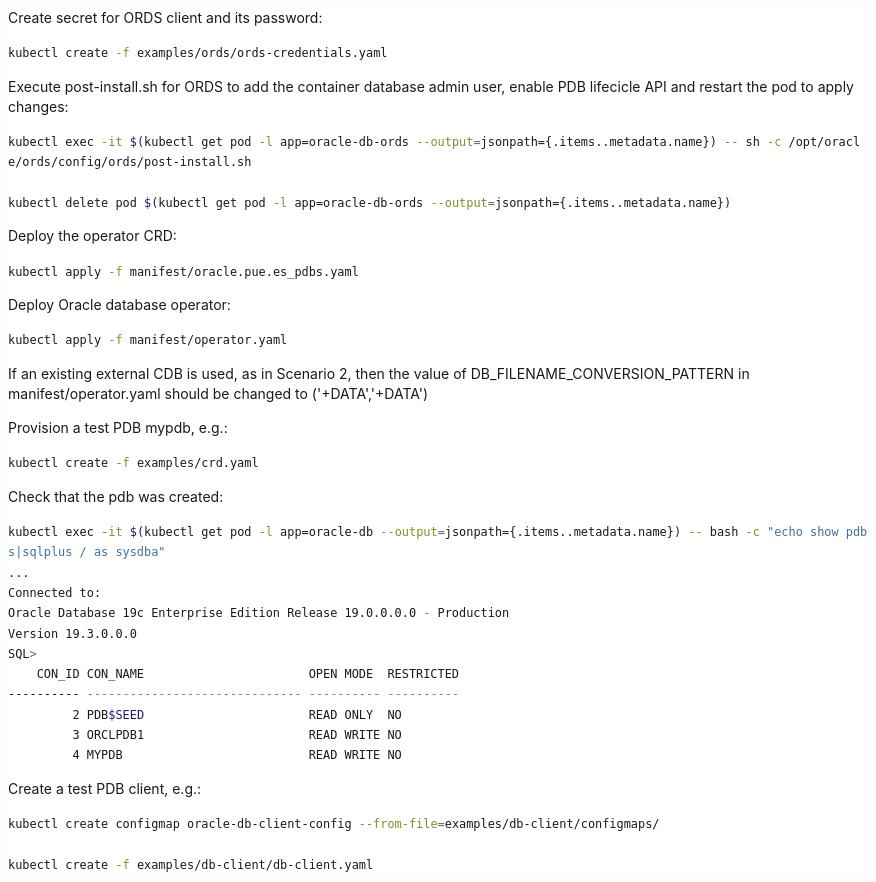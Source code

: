 Create secret for ORDS client and its password:

```bash
kubectl create -f examples/ords/ords-credentials.yaml
```

Execute post-install.sh for ORDS to add the container database admin user, enable PDB lifecicle API and restart the pod to apply changes:

```bash
kubectl exec -it $(kubectl get pod -l app=oracle-db-ords --output=jsonpath={.items..metadata.name}) -- sh -c /opt/oracle/ords/config/ords/post-install.sh

kubectl delete pod $(kubectl get pod -l app=oracle-db-ords --output=jsonpath={.items..metadata.name})
```

Deploy the operator CRD:

```bash
kubectl apply -f manifest/oracle.pue.es_pdbs.yaml
```

Deploy Oracle database operator:

```bash
kubectl apply -f manifest/operator.yaml
```

If an existing external CDB is used, as in Scenario 2, then the value of DB_FILENAME_CONVERSION_PATTERN in manifest/operator.yaml should be changed to ('+DATA','+DATA')

Provision a test PDB mypdb, e.g.:

```bash
kubectl create -f examples/crd.yaml
```

Check that the pdb was created:

```bash
kubectl exec -it $(kubectl get pod -l app=oracle-db --output=jsonpath={.items..metadata.name}) -- bash -c "echo show pdbs|sqlplus / as sysdba"
...
Connected to:
Oracle Database 19c Enterprise Edition Release 19.0.0.0.0 - Production
Version 19.3.0.0.0
SQL>
    CON_ID CON_NAME                       OPEN MODE  RESTRICTED
---------- ------------------------------ ---------- ----------
         2 PDB$SEED                       READ ONLY  NO
         3 ORCLPDB1                       READ WRITE NO
         4 MYPDB                          READ WRITE NO
```

Create a test PDB client, e.g.:

```bash
kubectl create configmap oracle-db-client-config --from-file=examples/db-client/configmaps/

kubectl create -f examples/db-client/db-client.yaml
```

